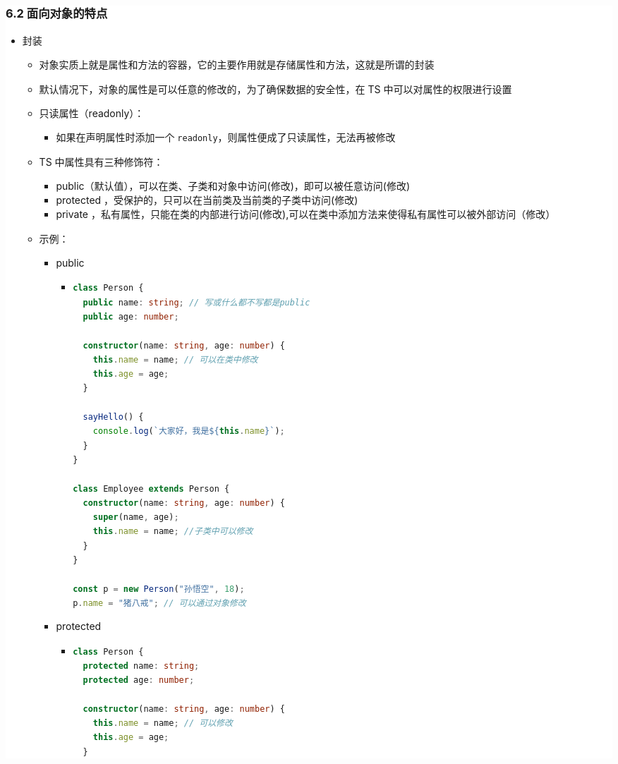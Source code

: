 ### 6.2 面向对象的特点

- 封装

  - 对象实质上就是属性和方法的容器，它的主要作用就是存储属性和方法，这就是所谓的封装

  - 默认情况下，对象的属性是可以任意的修改的，为了确保数据的安全性，在 TS 中可以对属性的权限进行设置

  - 只读属性（readonly）：

    - 如果在声明属性时添加一个 `readonly`，则属性便成了只读属性，无法再被修改

  - TS 中属性具有三种修饰符：

    - public（默认值），可以在类、子类和对象中访问(修改)，即可以被任意访问(修改)
    - protected ，受保护的，只可以在当前类及当前类的子类中访问(修改)
    - private ，私有属性，只能在类的内部进行访问(修改),可以在类中添加方法来使得私有属性可以被外部访问（修改）

  - 示例：

    - public

      - ```typescript
        class Person {
          public name: string; // 写或什么都不写都是public
          public age: number;

          constructor(name: string, age: number) {
            this.name = name; // 可以在类中修改
            this.age = age;
          }

          sayHello() {
            console.log(`大家好，我是${this.name}`);
          }
        }

        class Employee extends Person {
          constructor(name: string, age: number) {
            super(name, age);
            this.name = name; //子类中可以修改
          }
        }

        const p = new Person("孙悟空", 18);
        p.name = "猪八戒"; // 可以通过对象修改
        ```

    - protected

      - ```typescript
        class Person {
          protected name: string;
          protected age: number;

          constructor(name: string, age: number) {
            this.name = name; // 可以修改
            this.age = age;
          }
